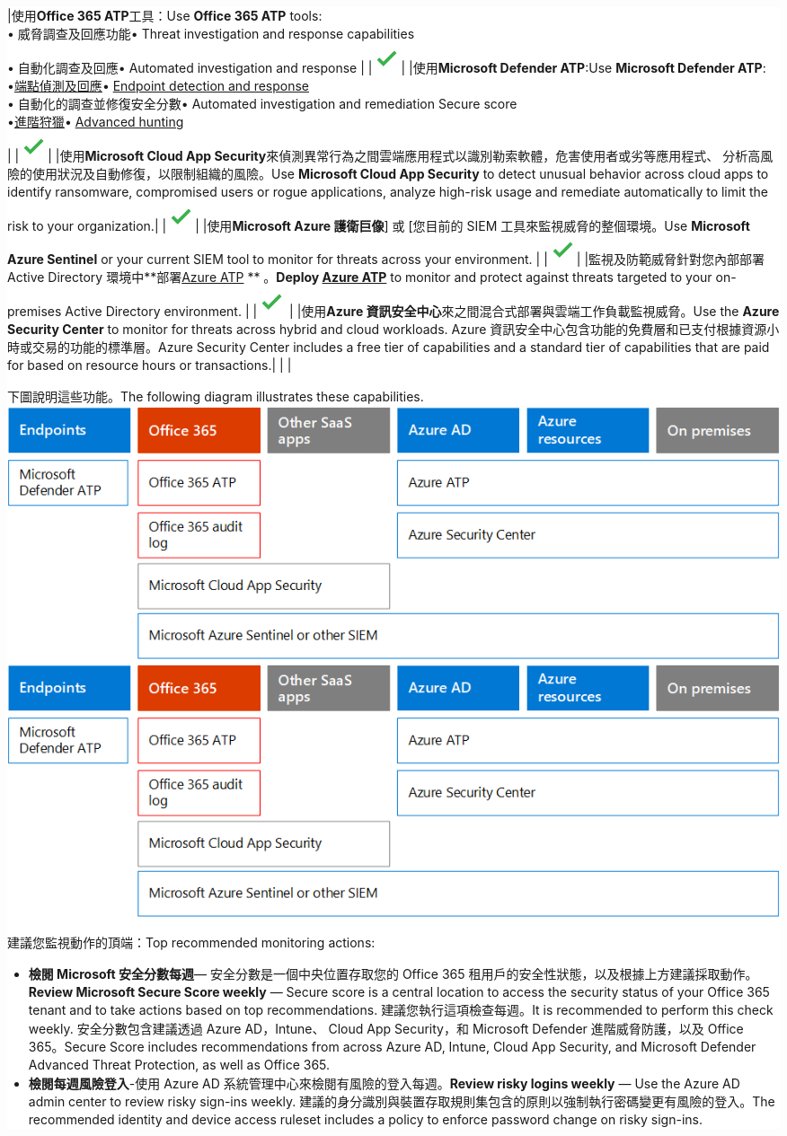 |<span data-ttu-id="37b7f-304">使用**Office 365 ATP**工具：</span><span class="sxs-lookup"><span data-stu-id="37b7f-304">Use **Office 365 ATP** tools:</span></span><br><span data-ttu-id="37b7f-305">• 威脅調查及回應功能</span><span class="sxs-lookup"><span data-stu-id="37b7f-305">• Threat investigation and response capabilities</span></span><br> <span data-ttu-id="37b7f-306">• 自動化調查及回應</span><span class="sxs-lookup"><span data-stu-id="37b7f-306">•    Automated investigation and response</span></span> |         |![綠色核取記號](../images/green-check-mark.png)|
|<span data-ttu-id="37b7f-308">使用**Microsoft Defender ATP**:</span><span class="sxs-lookup"><span data-stu-id="37b7f-308">Use **Microsoft Defender ATP**:</span></span><br> <span data-ttu-id="37b7f-309">•[端點偵測及回應](https://docs.microsoft.com/windows/security/threat-protection/microsoft-defender-atp/overview-endpoint-detection-response)</span><span class="sxs-lookup"><span data-stu-id="37b7f-309">•  [Endpoint detection and response](https://docs.microsoft.com/windows/security/threat-protection/microsoft-defender-atp/overview-endpoint-detection-response)</span></span> <br> <span data-ttu-id="37b7f-310">• 自動化的調查並修復安全分數</span><span class="sxs-lookup"><span data-stu-id="37b7f-310">• Automated investigation and remediation Secure score</span></span> <br><span data-ttu-id="37b7f-311">•[進階狩獵](https://docs.microsoft.com/windows/security/threat-protection/microsoft-defender-atp/advanced-hunting-overview)</span><span class="sxs-lookup"><span data-stu-id="37b7f-311">•  [Advanced hunting](https://docs.microsoft.com/windows/security/threat-protection/microsoft-defender-atp/advanced-hunting-overview)</span></span> <br>|         |![綠色核取記號](../images/green-check-mark.png)|
|<span data-ttu-id="37b7f-313">使用**Microsoft Cloud App Security**來偵測異常行為之間雲端應用程式以識別勒索軟體，危害使用者或劣等應用程式、 分析高風險的使用狀況及自動修復，以限制組織的風險。</span><span class="sxs-lookup"><span data-stu-id="37b7f-313">Use **Microsoft Cloud App Security** to detect unusual behavior across cloud apps to identify ransomware, compromised users or rogue applications, analyze high-risk usage and remediate automatically to limit the risk to your organization.</span></span>|         |![綠色核取記號](../images/green-check-mark.png)|
|<span data-ttu-id="37b7f-315">使用**Microsoft Azure 護衛巨像**] 或 [您目前的 SIEM 工具來監視威脅的整個環境。</span><span class="sxs-lookup"><span data-stu-id="37b7f-315">Use **Microsoft Azure Sentinel** or your current SIEM tool to monitor for threats across your environment.</span></span> |         |![綠色核取記號](../images/green-check-mark.png)|
|<span data-ttu-id="37b7f-317">監視及防範威脅針對您內部部署 Active Directory 環境中\*\*部署[Azure ATP](https://docs.microsoft.com/azure-advanced-threat-protection/what-is-atp) \*\* 。</span><span class="sxs-lookup"><span data-stu-id="37b7f-317">**Deploy [Azure ATP](https://docs.microsoft.com/azure-advanced-threat-protection/what-is-atp)** to monitor and protect against threats targeted to your on-premises Active Directory environment.</span></span>   |         |![綠色核取記號](../images/green-check-mark.png) |
|<span data-ttu-id="37b7f-319">使用**Azure 資訊安全中心**來之間混合式部署與雲端工作負載監視威脅。</span><span class="sxs-lookup"><span data-stu-id="37b7f-319">Use the **Azure Security Center** to monitor for threats across hybrid and cloud workloads.</span></span> <span data-ttu-id="37b7f-320">Azure 資訊安全中心包含功能的免費層和已支付根據資源小時或交易的功能的標準層。</span><span class="sxs-lookup"><span data-stu-id="37b7f-320">Azure Security Center includes a free tier of capabilities and a standard tier of capabilities that are paid for based on resource hours or transactions.</span></span>|         |         |

<span data-ttu-id="37b7f-321">下圖說明這些功能。</span><span class="sxs-lookup"><span data-stu-id="37b7f-321">The following diagram illustrates these capabilities.</span></span>
<span data-ttu-id="37b7f-322">![建議的功能，以連續監視和稽核](../images/m365-security-bdm-illustrations-monitoring-auditing.png)</span><span class="sxs-lookup"><span data-stu-id="37b7f-322">![Recommended capabilities for continuous monitoring and auditing](../images/m365-security-bdm-illustrations-monitoring-auditing.png)</span></span>

<span data-ttu-id="37b7f-323">建議您監視動作的頂端：</span><span class="sxs-lookup"><span data-stu-id="37b7f-323">Top recommended monitoring actions:</span></span>
- <span data-ttu-id="37b7f-324">**檢閱 Microsoft 安全分數每週**— 安全分數是一個中央位置存取您的 Office 365 租用戶的安全性狀態，以及根據上方建議採取動作。</span><span class="sxs-lookup"><span data-stu-id="37b7f-324">**Review Microsoft Secure Score weekly** — Secure score is a central location to access the security status of your Office 365 tenant and to take actions based on top recommendations.</span></span> <span data-ttu-id="37b7f-325">建議您執行這項檢查每週。</span><span class="sxs-lookup"><span data-stu-id="37b7f-325">It is recommended to perform this check weekly.</span></span> <span data-ttu-id="37b7f-326">安全分數包含建議透過 Azure AD，Intune、 Cloud App Security，和 Microsoft Defender 進階威脅防護，以及 Office 365。</span><span class="sxs-lookup"><span data-stu-id="37b7f-326">Secure Score includes recommendations from across Azure AD, Intune, Cloud App Security, and Microsoft Defender Advanced Threat Protection, as well as Office 365.</span></span> 
- <span data-ttu-id="37b7f-327">**檢閱每週風險登入**-使用 Azure AD 系統管理中心來檢閱有風險的登入每週。</span><span class="sxs-lookup"><span data-stu-id="37b7f-327">**Review risky logins weekly** — Use the Azure AD admin center to review risky sign-ins weekly.</span></span> <span data-ttu-id="37b7f-328">建議的身分識別與裝置存取規則集包含的原則以強制執行密碼變更有風險的登入。</span><span class="sxs-lookup"><span data-stu-id="37b7f-328">The recommended identity and device access ruleset includes a policy to enforce password change on risky sign-ins.</span></span>  